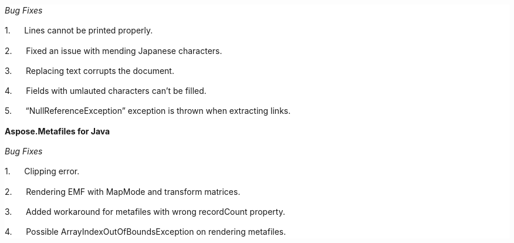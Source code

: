 _Bug Fixes_

1.      Lines cannot be printed properly.

2.      Fixed an issue with mending Japanese characters.

3.      Replacing text corrupts the document.

4.      Fields with umlauted characters can’t be filled.

5.      “NullReferenceException” exception is thrown when extracting links.

**Aspose.Metafiles for Java**

_Bug Fixes_

1.      Clipping error.

2.      Rendering EMF with MapMode and transform matrices.

3.      Added workaround for metafiles with wrong recordCount property.

4.      Possible ArrayIndexOutOfBoundsException on rendering metafiles.








